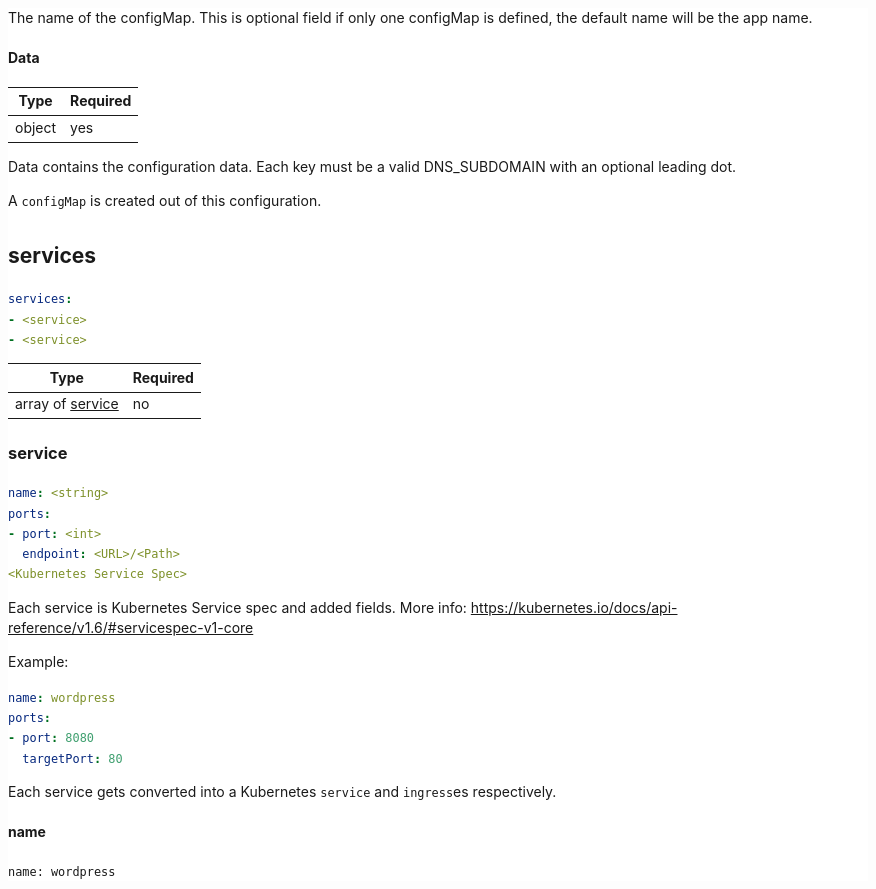 The name of the configMap. This is optional field if only one configMap is defined, the
default name will be the app name.

#### Data

| **Type** | **Required** |
|----------|--------------|
| object   | yes          |

Data contains the configuration data. Each key must be a valid
DNS_SUBDOMAIN with an optional leading dot.

A `configMap` is created out of this configuration.

## services

```yaml
services:
- <service>
- <service>
```

| **Type**                     | **Required** |
|------------------------------|--------------|
| array of [service](#service) | no           |

### service

```yaml
name: <string>
ports:
- port: <int>
  endpoint: <URL>/<Path>
<Kubernetes Service Spec>
```

Each service is Kubernetes Service spec and added fields.
More info: https://kubernetes.io/docs/api-reference/v1.6/#servicespec-v1-core

Example:
```yaml
name: wordpress
ports:
- port: 8080
  targetPort: 80

```

Each service gets converted into a Kubernetes `service` and `ingress`es
respectively.

#### name

`name: wordpress`
